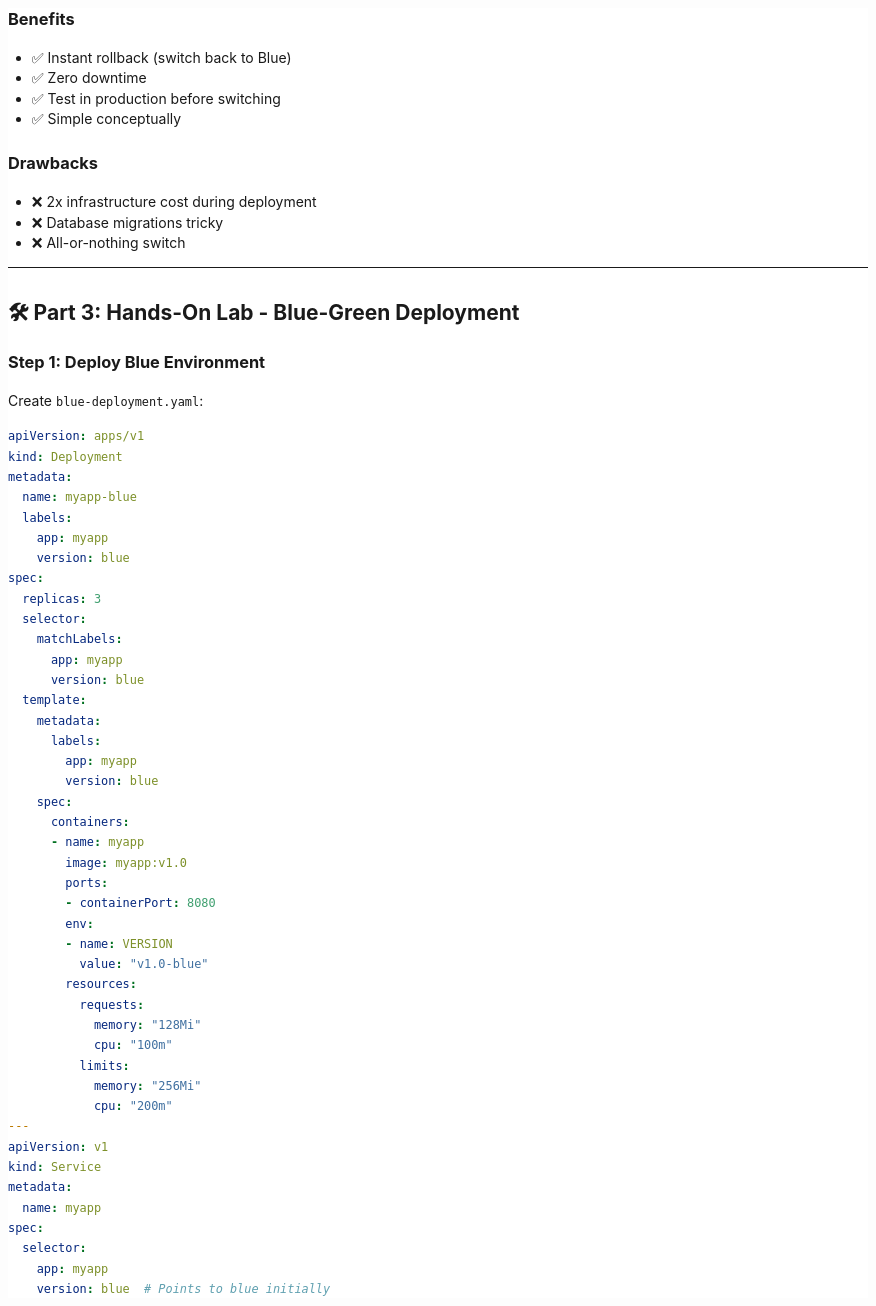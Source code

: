 ### Benefits
- ✅ Instant rollback (switch back to Blue)
- ✅ Zero downtime
- ✅ Test in production before switching
- ✅ Simple conceptually

### Drawbacks
- ❌ 2x infrastructure cost during deployment
- ❌ Database migrations tricky
- ❌ All-or-nothing switch

---

## 🛠️ Part 3: Hands-On Lab - Blue-Green Deployment

### Step 1: Deploy Blue Environment

Create `blue-deployment.yaml`:

```yaml
apiVersion: apps/v1
kind: Deployment
metadata:
  name: myapp-blue
  labels:
    app: myapp
    version: blue
spec:
  replicas: 3
  selector:
    matchLabels:
      app: myapp
      version: blue
  template:
    metadata:
      labels:
        app: myapp
        version: blue
    spec:
      containers:
      - name: myapp
        image: myapp:v1.0
        ports:
        - containerPort: 8080
        env:
        - name: VERSION
          value: "v1.0-blue"
        resources:
          requests:
            memory: "128Mi"
            cpu: "100m"
          limits:
            memory: "256Mi"
            cpu: "200m"
---
apiVersion: v1
kind: Service
metadata:
  name: myapp
spec:
  selector:
    app: myapp
    version: blue  # Points to blue initially
```